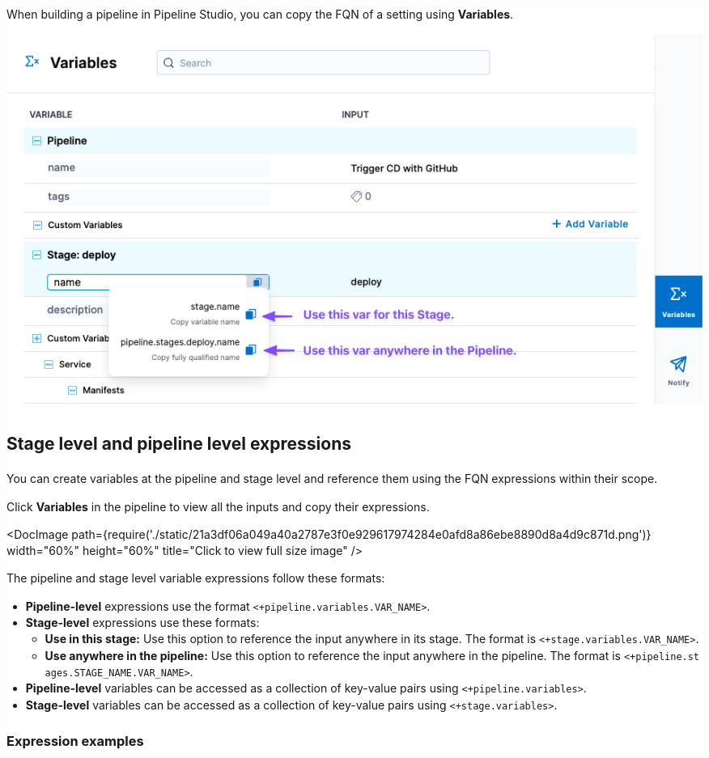 
When building a pipeline in Pipeline Studio, you can copy the FQN of a setting using **Variables**.

![](./static/harness-variables-16.png)

## Stage level and pipeline level expressions

You can create variables at the pipeline and stage level and reference them using the FQN expressions within their scope.

Click **Variables** in the pipeline to view all the inputs and copy their expressions.

<DocImage path={require('./static/21a3df06a049a40a2787e3f0e929617974284e0afd8a86ebe8890d8a4d9c871d.png')} width="60%" height="60%" title="Click to view full size image" />

The pipeline and stage level variable expressions follow these formats:

- **Pipeline-level** expressions use the format `<+pipeline.variables.VAR_NAME>`.
- **Stage-level** expressions use these formats:
  - **Use in this stage:** Use this option to reference the input anywhere in its stage. The format is `<+stage.variables.VAR_NAME>`.
  - **Use anywhere in the pipeline:** Use this option to reference the input anywhere in the pipeline. The format is `<+pipeline.stages.STAGE_NAME.VAR_NAME>`.
- **Pipeline-level** variables can be accessed as a collection of key-value pairs using `<+pipeline.variables>`.
- **Stage-level** variables can be accessed as a collection of key-value pairs using `<+stage.variables>`.

### Expression examples
